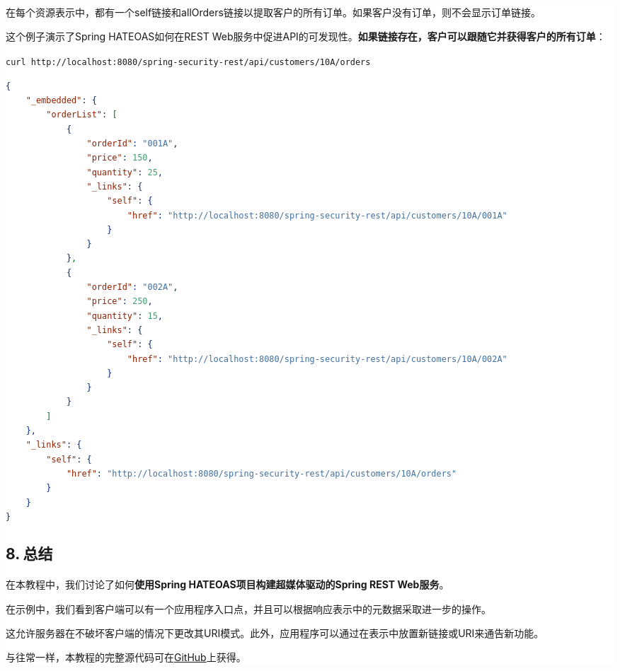 在每个资源表示中，都有一个self链接和allOrders链接以提取客户的所有订单。如果客户没有订单，则不会显示订单链接。

这个例子演示了Spring HATEOAS如何在REST Web服务中促进API的可发现性。**如果链接存在，客户可以跟随它并获得客户的所有订单**：

```shell
curl http://localhost:8080/spring-security-rest/api/customers/10A/orders
```

```json
{
    "_embedded": {
        "orderList": [
            {
                "orderId": "001A",
                "price": 150,
                "quantity": 25,
                "_links": {
                    "self": {
                        "href": "http://localhost:8080/spring-security-rest/api/customers/10A/001A"
                    }
                }
            },
            {
                "orderId": "002A",
                "price": 250,
                "quantity": 15,
                "_links": {
                    "self": {
                        "href": "http://localhost:8080/spring-security-rest/api/customers/10A/002A"
                    }
                }
            }
        ]
    },
    "_links": {
        "self": {
            "href": "http://localhost:8080/spring-security-rest/api/customers/10A/orders"
        }
    }
}
```

## 8. 总结

在本教程中，我们讨论了如何**使用Spring HATEOAS项目构建超媒体驱动的Spring REST Web服务**。

在示例中，我们看到客户端可以有一个应用程序入口点，并且可以根据响应表示中的元数据采取进一步的操作。

这允许服务器在不破坏客户端的情况下更改其URI模式。此外，应用程序可以通过在表示中放置新链接或URI来通告新功能。

与往常一样，本教程的完整源代码可在[GitHub](https://github.com/tuyucheng7/taketoday-tutorial4j/tree/master/spring-boot-modules/spring-boot-rest)上获得。